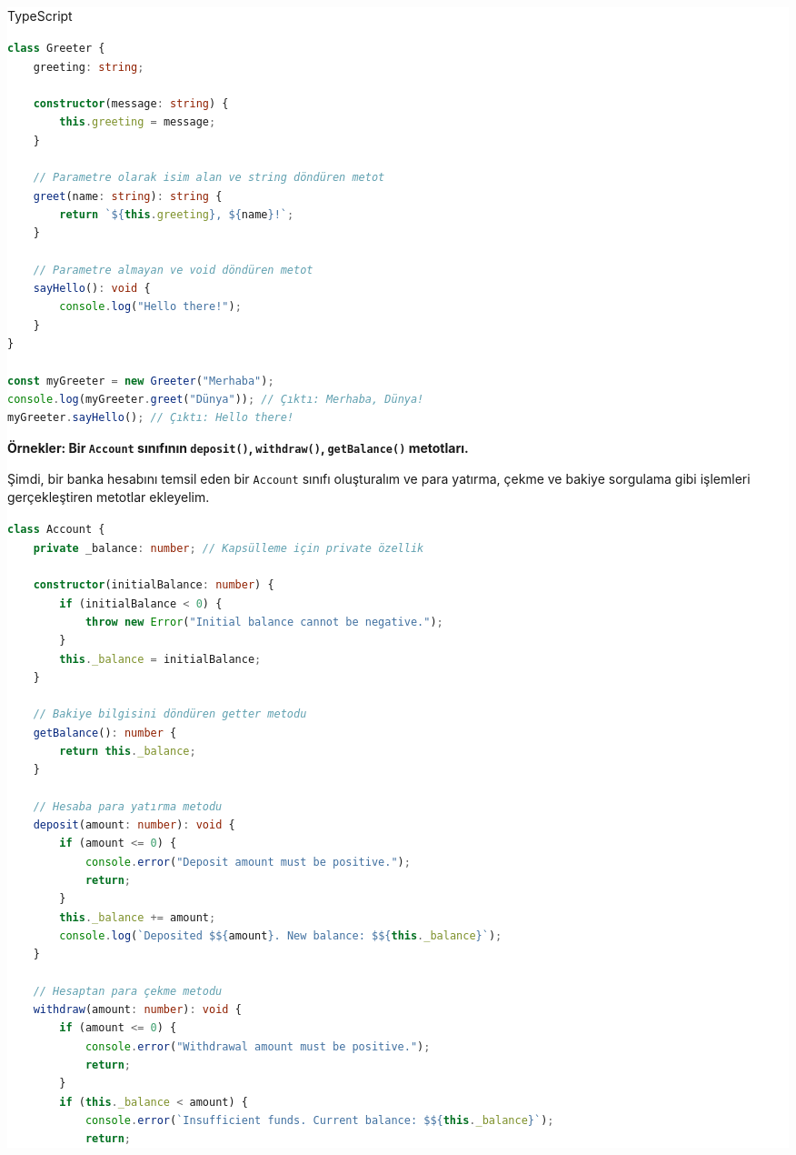 TypeScript

```typescript
class Greeter {
    greeting: string;

    constructor(message: string) {
        this.greeting = message;
    }

    // Parametre olarak isim alan ve string döndüren metot
    greet(name: string): string {
        return `${this.greeting}, ${name}!`;
    }

    // Parametre almayan ve void döndüren metot
    sayHello(): void {
        console.log("Hello there!");
    }
}

const myGreeter = new Greeter("Merhaba");
console.log(myGreeter.greet("Dünya")); // Çıktı: Merhaba, Dünya!
myGreeter.sayHello(); // Çıktı: Hello there!
```

**Örnekler: Bir `Account` sınıfının `deposit()`, `withdraw()`, `getBalance()` metotları.**

Şimdi, bir banka hesabını temsil eden bir `Account` sınıfı oluşturalım ve para yatırma, çekme ve bakiye sorgulama gibi işlemleri gerçekleştiren metotlar ekleyelim.

```typescript
class Account {
    private _balance: number; // Kapsülleme için private özellik

    constructor(initialBalance: number) {
        if (initialBalance < 0) {
            throw new Error("Initial balance cannot be negative.");
        }
        this._balance = initialBalance;
    }

    // Bakiye bilgisini döndüren getter metodu
    getBalance(): number {
        return this._balance;
    }

    // Hesaba para yatırma metodu
    deposit(amount: number): void {
        if (amount <= 0) {
            console.error("Deposit amount must be positive.");
            return;
        }
        this._balance += amount;
        console.log(`Deposited $${amount}. New balance: $${this._balance}`);
    }

    // Hesaptan para çekme metodu
    withdraw(amount: number): void {
        if (amount <= 0) {
            console.error("Withdrawal amount must be positive.");
            return;
        }
        if (this._balance < amount) {
            console.error(`Insufficient funds. Current balance: $${this._balance}`);
            return;
```